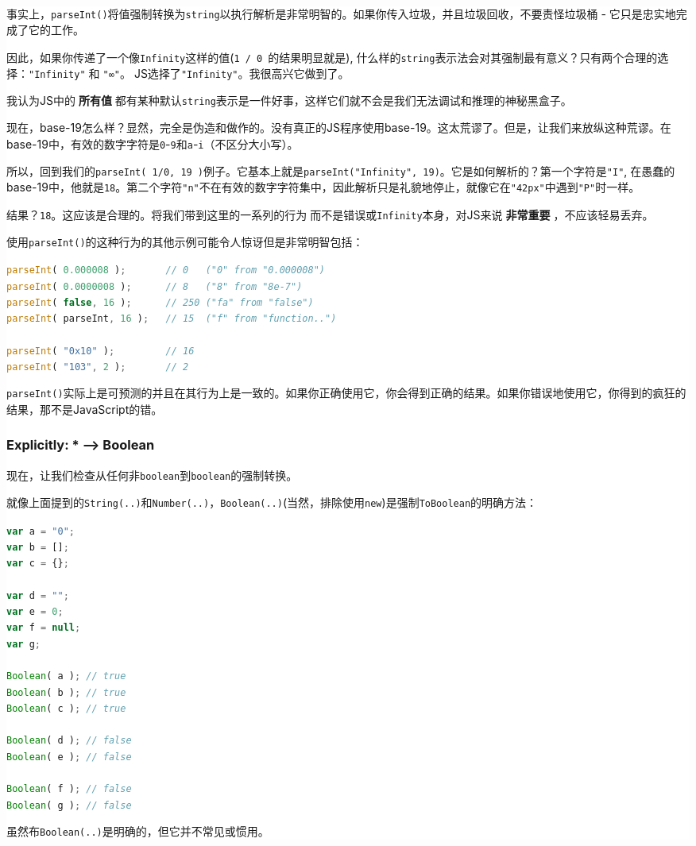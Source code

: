 事实上，`parseInt()`将值强制转换为`string`以执行解析是非常明智的。如果你传入垃圾，并且垃圾回收，不要责怪垃圾桶 - 它只是忠实地完成了它的工作。

因此，如果你传递了一个像`Infinity`这样的值(`1 / 0 `的结果明显就是), 什么样的`string`表示法会对其强制最有意义？只有两个合理的选择：`"Infinity"` 和 `"∞"`。 JS选择了`"Infinity"`。我很高兴它做到了。

我认为JS中的 **所有值** 都有某种默认`string`表示是一件好事，这样它们就不会是我们无法调试和推理的神秘黑盒子。

现在，base-19怎么样？显然，完全是伪造和做作的。没有真正的JS程序使用base-19。这太荒谬了。但是，让我们来放纵这种荒谬。在base-19中，有效的数字字符是`0`-`9`和`a`-`i`（不区分大小写）。

所以，回到我们的`parseInt( 1/0, 19 )`例子。它基本上就是`parseInt("Infinity", 19)`。它是如何解析的？第一个字符是`"I"`, 在愚蠢的base-19中，他就是`18`。第二个字符`"n"`不在有效的数字字符集中，因此解析只是礼貌地停止，就像它在`"42px"`中遇到`"P"`时一样。

结果？`18`。这应该是合理的。将我们带到这里的一系列的行为 而不是错误或`Infinity`本身，对JS来说 **非常重要** ，不应该轻易丢弃。

使用`parseInt()`的这种行为的其他示例可能令人惊讶但是非常明智包括：

```js
parseInt( 0.000008 );		// 0   ("0" from "0.000008")
parseInt( 0.0000008 );		// 8   ("8" from "8e-7")
parseInt( false, 16 );		// 250 ("fa" from "false")
parseInt( parseInt, 16 );	// 15  ("f" from "function..")

parseInt( "0x10" );			// 16
parseInt( "103", 2 );		// 2
```

`parseInt()`实际上是可预测的并且在其行为上是一致的。如果你正确使用它，你会得到正确的结果。如果你错误地使用它，你得到的疯狂的结果，那不是JavaScript的错。

### Explicitly: * --> Boolean

现在，让我们检查从任何非`boolean`到`boolean`的强制转换。

就像上面提到的`String(..)`和`Number(..)`，`Boolean(..)`(当然，排除使用`new`)是强制`ToBoolean`的明确方法：

```js
var a = "0";
var b = [];
var c = {};

var d = "";
var e = 0;
var f = null;
var g;

Boolean( a ); // true
Boolean( b ); // true
Boolean( c ); // true

Boolean( d ); // false
Boolean( e ); // false

Boolean( f ); // false
Boolean( g ); // false
```

虽然布`Boolean(..)`是明确的，但它并不常见或惯用。

